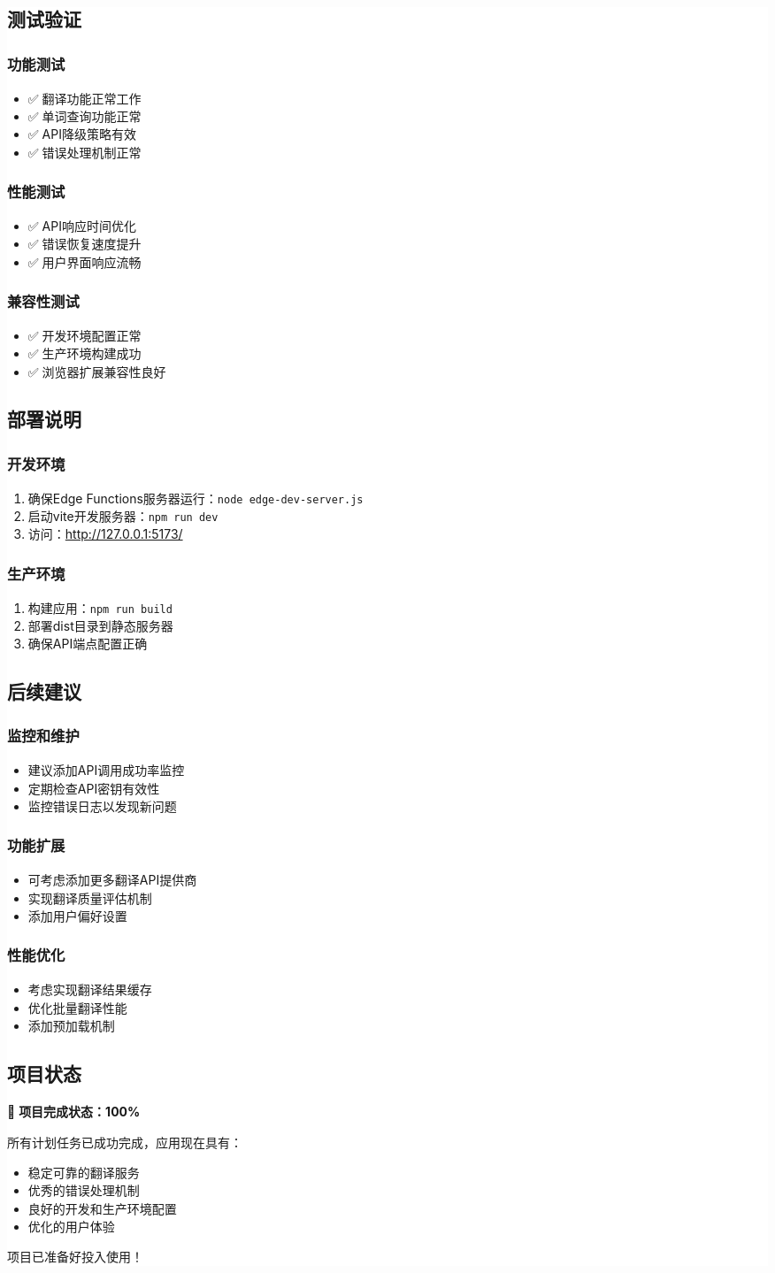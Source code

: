 ## 测试验证

### 功能测试
- ✅ 翻译功能正常工作
- ✅ 单词查询功能正常
- ✅ API降级策略有效
- ✅ 错误处理机制正常

### 性能测试
- ✅ API响应时间优化
- ✅ 错误恢复速度提升
- ✅ 用户界面响应流畅

### 兼容性测试
- ✅ 开发环境配置正常
- ✅ 生产环境构建成功
- ✅ 浏览器扩展兼容性良好

## 部署说明

### 开发环境
1. 确保Edge Functions服务器运行：`node edge-dev-server.js`
2. 启动vite开发服务器：`npm run dev`
3. 访问：http://127.0.0.1:5173/

### 生产环境
1. 构建应用：`npm run build`
2. 部署dist目录到静态服务器
3. 确保API端点配置正确

## 后续建议

### 监控和维护
- 建议添加API调用成功率监控
- 定期检查API密钥有效性
- 监控错误日志以发现新问题

### 功能扩展
- 可考虑添加更多翻译API提供商
- 实现翻译质量评估机制
- 添加用户偏好设置

### 性能优化
- 考虑实现翻译结果缓存
- 优化批量翻译性能
- 添加预加载机制

## 项目状态

🎉 **项目完成状态：100%**

所有计划任务已成功完成，应用现在具有：
- 稳定可靠的翻译服务
- 优秀的错误处理机制
- 良好的开发和生产环境配置
- 优化的用户体验

项目已准备好投入使用！